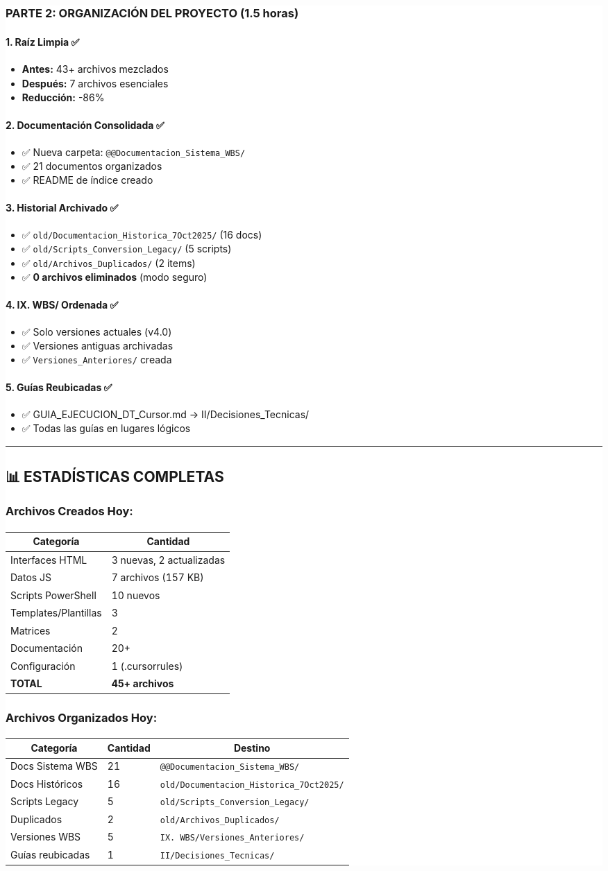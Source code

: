 
### **PARTE 2: ORGANIZACIÓN DEL PROYECTO (1.5 horas)**

#### **1. Raíz Limpia** ✅
- **Antes:** 43+ archivos mezclados
- **Después:** 7 archivos esenciales
- **Reducción:** -86%

#### **2. Documentación Consolidada** ✅
- ✅ Nueva carpeta: `@@Documentacion_Sistema_WBS/`
- ✅ 21 documentos organizados
- ✅ README de índice creado

#### **3. Historial Archivado** ✅
- ✅ `old/Documentacion_Historica_7Oct2025/` (16 docs)
- ✅ `old/Scripts_Conversion_Legacy/` (5 scripts)
- ✅ `old/Archivos_Duplicados/` (2 items)
- ✅ **0 archivos eliminados** (modo seguro)

#### **4. IX. WBS/ Ordenada** ✅
- ✅ Solo versiones actuales (v4.0)
- ✅ Versiones antiguas archivadas
- ✅ `Versiones_Anteriores/` creada

#### **5. Guías Reubicadas** ✅
- ✅ GUIA_EJECUCION_DT_Cursor.md → II/Decisiones_Tecnicas/
- ✅ Todas las guías en lugares lógicos

---

## 📊 **ESTADÍSTICAS COMPLETAS**

### **Archivos Creados Hoy:**
| Categoría | Cantidad |
|-----------|----------|
| Interfaces HTML | 3 nuevas, 2 actualizadas |
| Datos JS | 7 archivos (157 KB) |
| Scripts PowerShell | 10 nuevos |
| Templates/Plantillas | 3 |
| Matrices | 2 |
| Documentación | 20+ |
| Configuración | 1 (.cursorrules) |
| **TOTAL** | **45+ archivos** |

### **Archivos Organizados Hoy:**
| Categoría | Cantidad | Destino |
|-----------|----------|---------|
| Docs Sistema WBS | 21 | `@@Documentacion_Sistema_WBS/` |
| Docs Históricos | 16 | `old/Documentacion_Historica_7Oct2025/` |
| Scripts Legacy | 5 | `old/Scripts_Conversion_Legacy/` |
| Duplicados | 2 | `old/Archivos_Duplicados/` |
| Versiones WBS | 5 | `IX. WBS/Versiones_Anteriores/` |
| Guías reubicadas | 1 | `II/Decisiones_Tecnicas/` |
